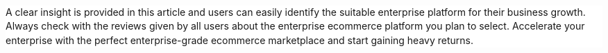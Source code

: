 A clear insight is provided in this article and users can easily identify the suitable enterprise platform for their business growth. Always check with the reviews given by all users about the enterprise ecommerce platform you plan to select. Accelerate your enterprise with the perfect enterprise-grade ecommerce marketplace and start gaining heavy returns.